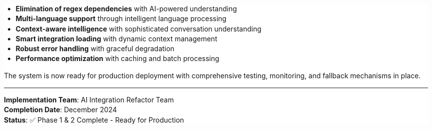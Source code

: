 - **Elimination of regex dependencies** with AI-powered understanding
- **Multi-language support** through intelligent language processing
- **Context-aware intelligence** with sophisticated conversation understanding
- **Smart integration loading** with dynamic context management
- **Robust error handling** with graceful degradation
- **Performance optimization** with caching and batch processing

The system is now ready for production deployment with comprehensive testing, monitoring, and fallback mechanisms in place.

---

**Implementation Team**: AI Integration Refactor Team  
**Completion Date**: December 2024  
**Status**: ✅ Phase 1 & 2 Complete - Ready for Production
